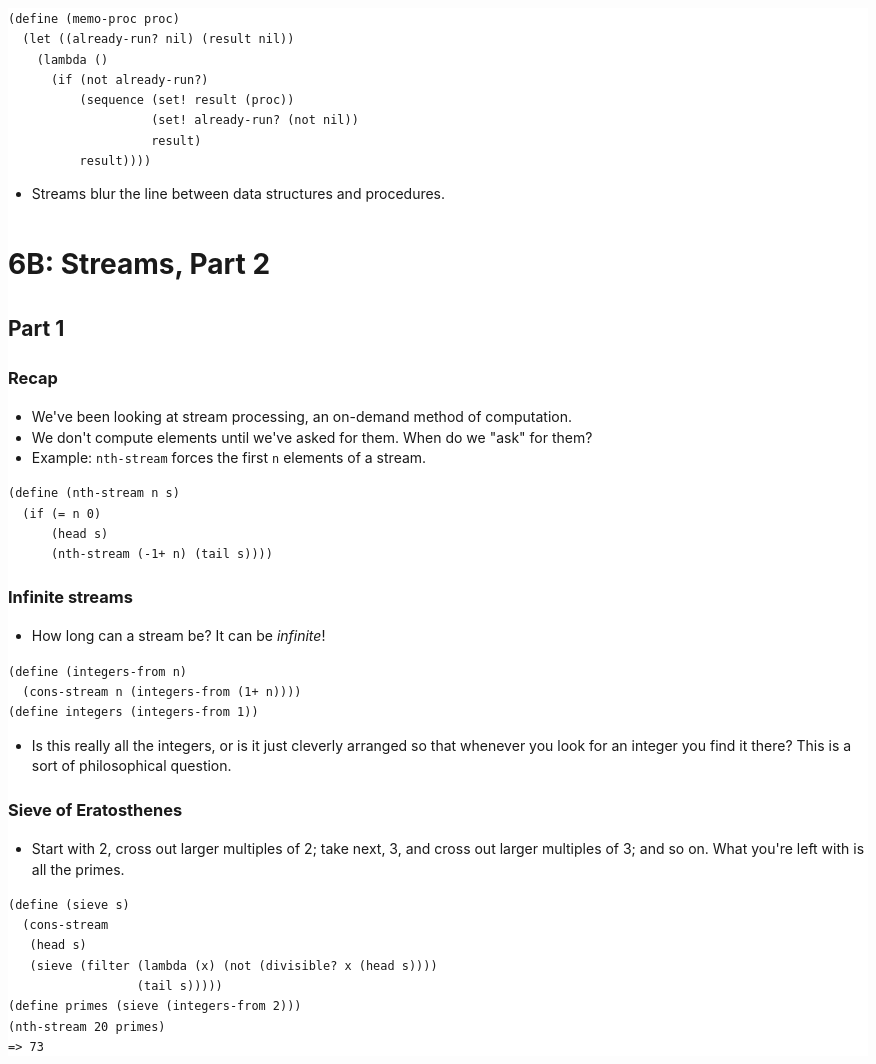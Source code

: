 ```
(define (memo-proc proc)
  (let ((already-run? nil) (result nil))
    (lambda ()
      (if (not already-run?)
          (sequence (set! result (proc))
                    (set! already-run? (not nil))
                    result)
          result))))
```

- Streams blur the line between data structures and procedures.

# 6B: Streams, Part 2

## Part 1

### Recap

- We've been looking at stream processing, an on-demand method of computation.
- We don't compute elements until we've asked for them. When do we "ask" for them?
- Example: `nth-stream` forces the first `n` elements of a stream.

```
(define (nth-stream n s)
  (if (= n 0)
      (head s)
      (nth-stream (-1+ n) (tail s))))
```

### Infinite streams

- How long can a stream be? It can be _infinite_!

```
(define (integers-from n)
  (cons-stream n (integers-from (1+ n))))
(define integers (integers-from 1))
```

- Is this really all the integers, or is it just cleverly arranged so that whenever you look for an integer you find it there? This is a sort of philosophical question.

### Sieve of Eratosthenes

- Start with 2, cross out larger multiples of 2; take next, 3, and cross out larger multiples of 3; and so on. What you're left with is all the primes.

```
(define (sieve s)
  (cons-stream
   (head s)
   (sieve (filter (lambda (x) (not (divisible? x (head s))))
                  (tail s)))))
(define primes (sieve (integers-from 2)))
(nth-stream 20 primes)
=> 73
```
